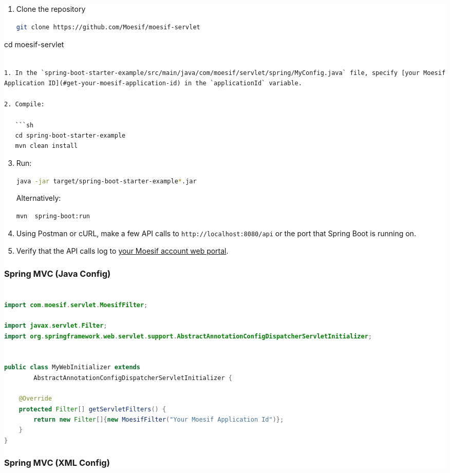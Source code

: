 1. Clone the repository

   ```sh
   git clone https://github.com/Moesif/moesif-servlet
cd moesif-servlet
```

1. In the `spring-boot-starter-example/src/main/java/com/moesif/servlet/spring/MyConfig.java` file, specify [your Moesif Application ID](#get-your-moesif-application-id) in the `applicationId` variable.

2. Compile:

   ```sh
   cd spring-boot-starter-example
   mvn clean install
   ```

3. Run:

   ```sh
   java -jar target/spring-boot-starter-example*.jar
   ```

   Alternatively:

   ```sh
   mvn  spring-boot:run
   ```


5. Using Postman or cURL, make a few API calls to `http://localhost:8080/api` or the port that Spring Boot is running on.

6. Verify that the API calls log to [your Moesif account web portal](https://www.moesif.com/wrap).

### Spring MVC (Java Config)

```java

import com.moesif.servlet.MoesifFilter;

import javax.servlet.Filter;
import org.springframework.web.servlet.support.AbstractAnnotationConfigDispatcherServletInitializer;


public class MyWebInitializer extends
		AbstractAnnotationConfigDispatcherServletInitializer {

	@Override
	protected Filter[] getServletFilters() {
		return new Filter[]{new MoesifFilter("Your Moesif Application Id")};
	}
}

```

### Spring MVC (XML Config)
